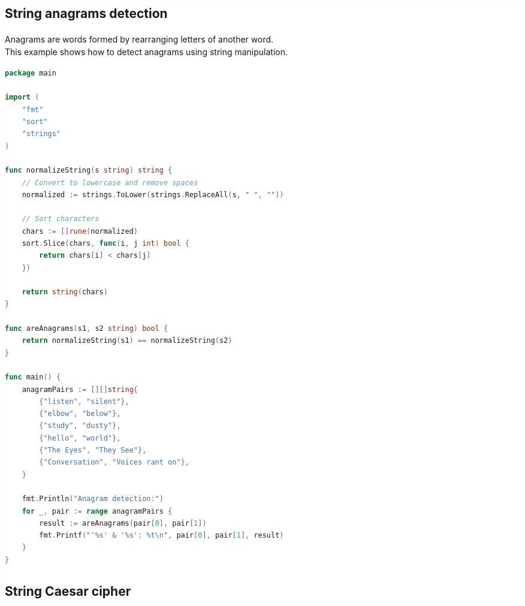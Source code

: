 ## String anagrams detection

Anagrams are words formed by rearranging letters of another word.  
This example shows how to detect anagrams using string manipulation.  

```go
package main

import (
    "fmt"
    "sort"
    "strings"
)

func normalizeString(s string) string {
    // Convert to lowercase and remove spaces
    normalized := strings.ToLower(strings.ReplaceAll(s, " ", ""))
    
    // Sort characters
    chars := []rune(normalized)
    sort.Slice(chars, func(i, j int) bool {
        return chars[i] < chars[j]
    })
    
    return string(chars)
}

func areAnagrams(s1, s2 string) bool {
    return normalizeString(s1) == normalizeString(s2)
}

func main() {
    anagramPairs := [][]string{
        {"listen", "silent"},
        {"elbow", "below"},
        {"study", "dusty"},
        {"hello", "world"},
        {"The Eyes", "They See"},
        {"Conversation", "Voices rant on"},
    }
    
    fmt.Println("Anagram detection:")
    for _, pair := range anagramPairs {
        result := areAnagrams(pair[0], pair[1])
        fmt.Printf("'%s' & '%s': %t\n", pair[0], pair[1], result)
    }
}
```

## String Caesar cipher
